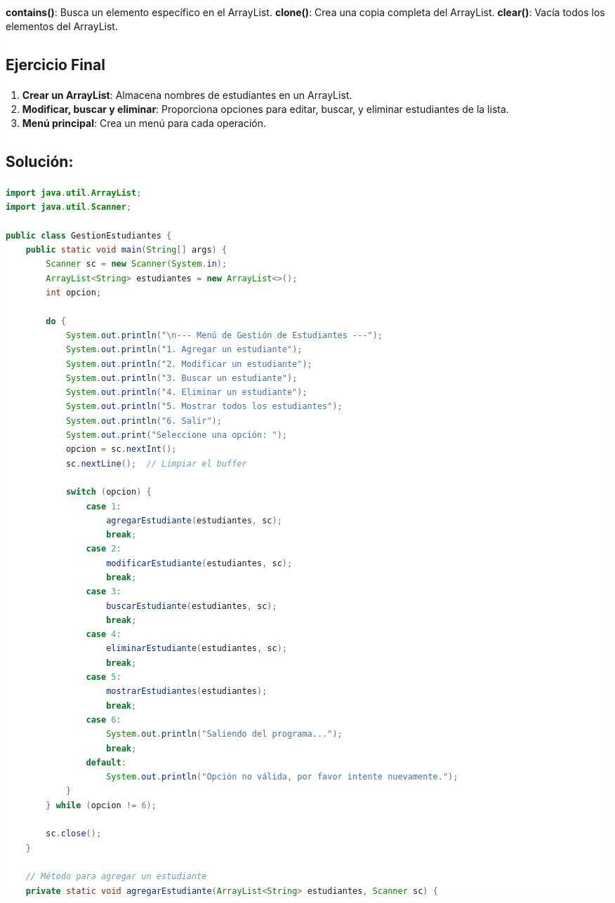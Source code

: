 **contains()**: Busca un elemento específico en el ArrayList.
**clone()**: Crea una copia completa del ArrayList.
**clear()**: Vacía todos los elementos del ArrayList.

## Ejercicio Final
 1. **Crear un ArrayList**: Almacena nombres de estudiantes en un ArrayList.
 2. **Modificar, buscar y eliminar**: Proporciona opciones para editar, buscar, y eliminar estudiantes de la lista.
 3. **Menú principal**: Crea un menú para cada operación.

## Solución:

````java
import java.util.ArrayList;
import java.util.Scanner;

public class GestionEstudiantes {
    public static void main(String[] args) {
        Scanner sc = new Scanner(System.in);
        ArrayList<String> estudiantes = new ArrayList<>();
        int opcion;

        do {
            System.out.println("\n--- Menú de Gestión de Estudiantes ---");
            System.out.println("1. Agregar un estudiante");
            System.out.println("2. Modificar un estudiante");
            System.out.println("3. Buscar un estudiante");
            System.out.println("4. Eliminar un estudiante");
            System.out.println("5. Mostrar todos los estudiantes");
            System.out.println("6. Salir");
            System.out.print("Seleccione una opción: ");
            opcion = sc.nextInt();
            sc.nextLine();  // Limpiar el buffer

            switch (opcion) {
                case 1:
                    agregarEstudiante(estudiantes, sc);
                    break;
                case 2:
                    modificarEstudiante(estudiantes, sc);
                    break;
                case 3:
                    buscarEstudiante(estudiantes, sc);
                    break;
                case 4:
                    eliminarEstudiante(estudiantes, sc);
                    break;
                case 5:
                    mostrarEstudiantes(estudiantes);
                    break;
                case 6:
                    System.out.println("Saliendo del programa...");
                    break;
                default:
                    System.out.println("Opción no válida, por favor intente nuevamente.");
            }
        } while (opcion != 6);

        sc.close();
    }

    // Método para agregar un estudiante
    private static void agregarEstudiante(ArrayList<String> estudiantes, Scanner sc) {
````